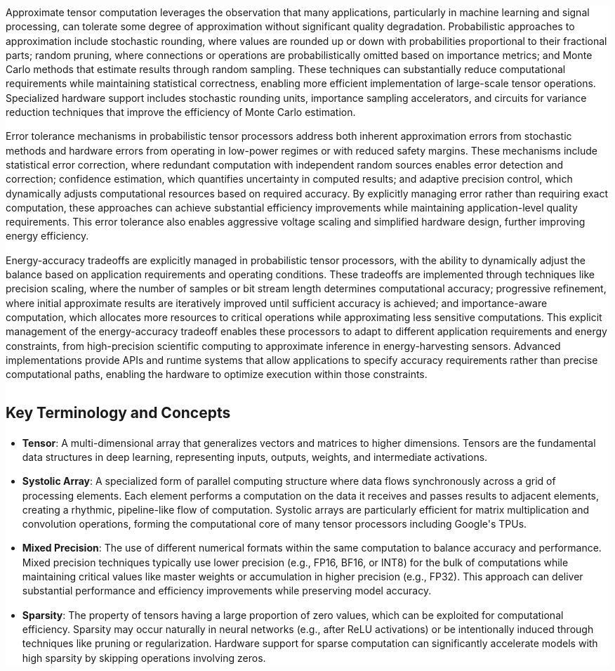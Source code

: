 Approximate tensor computation leverages the observation that many applications, particularly in machine learning and signal processing, can tolerate some degree of approximation without significant quality degradation. Probabilistic approaches to approximation include stochastic rounding, where values are rounded up or down with probabilities proportional to their fractional parts; random pruning, where connections or operations are probabilistically omitted based on importance metrics; and Monte Carlo methods that estimate results through random sampling. These techniques can substantially reduce computational requirements while maintaining statistical correctness, enabling more efficient implementation of large-scale tensor operations. Specialized hardware support includes stochastic rounding units, importance sampling accelerators, and circuits for variance reduction techniques that improve the efficiency of Monte Carlo estimation.

Error tolerance mechanisms in probabilistic tensor processors address both inherent approximation errors from stochastic methods and hardware errors from operating in low-power regimes or with reduced safety margins. These mechanisms include statistical error correction, where redundant computation with independent random sources enables error detection and correction; confidence estimation, which quantifies uncertainty in computed results; and adaptive precision control, which dynamically adjusts computational resources based on required accuracy. By explicitly managing error rather than requiring exact computation, these approaches can achieve substantial efficiency improvements while maintaining application-level quality requirements. This error tolerance also enables aggressive voltage scaling and simplified hardware design, further improving energy efficiency.

Energy-accuracy tradeoffs are explicitly managed in probabilistic tensor processors, with the ability to dynamically adjust the balance based on application requirements and operating conditions. These tradeoffs are implemented through techniques like precision scaling, where the number of samples or bit stream length determines computational accuracy; progressive refinement, where initial approximate results are iteratively improved until sufficient accuracy is achieved; and importance-aware computation, which allocates more resources to critical operations while approximating less sensitive computations. This explicit management of the energy-accuracy tradeoff enables these processors to adapt to different application requirements and energy constraints, from high-precision scientific computing to approximate inference in energy-harvesting sensors. Advanced implementations provide APIs and runtime systems that allow applications to specify accuracy requirements rather than precise computational paths, enabling the hardware to optimize execution within those constraints.

## Key Terminology and Concepts
- **Tensor**: A multi-dimensional array that generalizes vectors and matrices to higher dimensions. Tensors are the fundamental data structures in deep learning, representing inputs, outputs, weights, and intermediate activations.

- **Systolic Array**: A specialized form of parallel computing structure where data flows synchronously across a grid of processing elements. Each element performs a computation on the data it receives and passes results to adjacent elements, creating a rhythmic, pipeline-like flow of computation. Systolic arrays are particularly efficient for matrix multiplication and convolution operations, forming the computational core of many tensor processors including Google's TPUs.

- **Mixed Precision**: The use of different numerical formats within the same computation to balance accuracy and performance. Mixed precision techniques typically use lower precision (e.g., FP16, BF16, or INT8) for the bulk of computations while maintaining critical values like master weights or accumulation in higher precision (e.g., FP32). This approach can deliver substantial performance and efficiency improvements while preserving model accuracy.

- **Sparsity**: The property of tensors having a large proportion of zero values, which can be exploited for computational efficiency. Sparsity may occur naturally in neural networks (e.g., after ReLU activations) or be intentionally induced through techniques like pruning or regularization. Hardware support for sparse computation can significantly accelerate models with high sparsity by skipping operations involving zeros.
